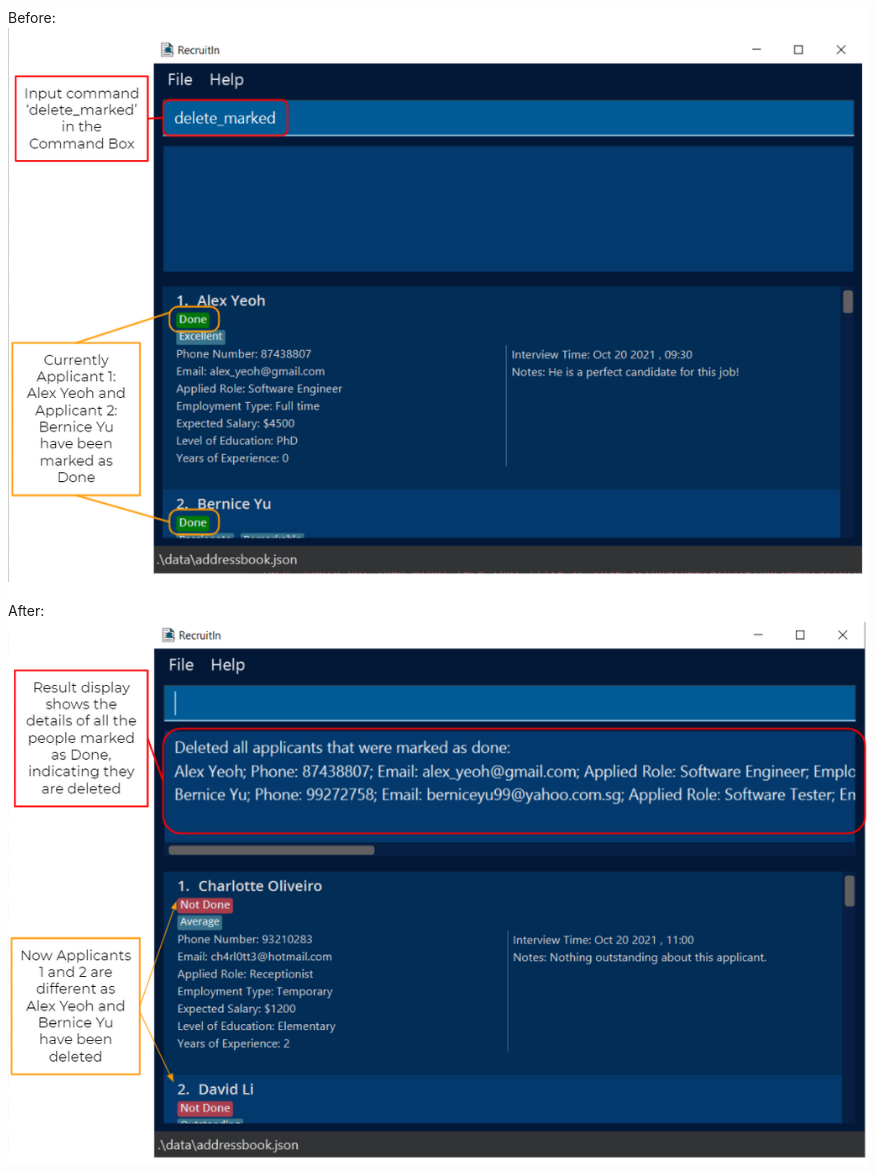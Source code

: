 Before: ![images](images/ug-features/DeleteMarkedBefore.png)

After: ![images](images/ug-features/DeleteMarkedAfter.png)

